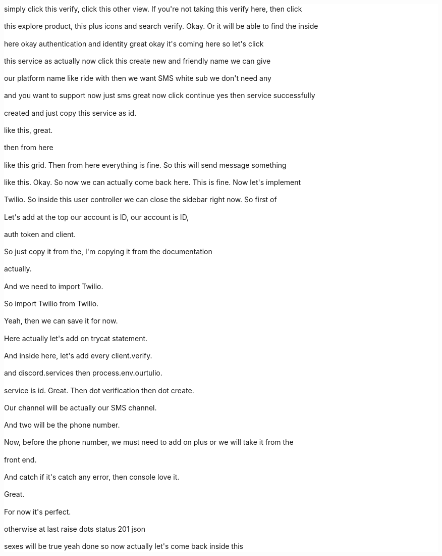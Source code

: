 simply click this verify, click this other view. If you're not taking this verify here, then click

this explore product, this plus icons and search verify. Okay. Or it will be able to find the inside

here okay authentication and identity great okay it's coming here so let's click

this service as actually now click this create new and friendly name we can give

our platform name like ride with then we want SMS white sub we don't need any

and you want to support now just sms great now click continue yes then service successfully

created and just copy this service as id.

like this, great.

then from here

like this grid. Then from here everything is fine. So this will send message something

like this. Okay. So now we can actually come back here. This is fine. Now let's implement

Twilio. So inside this user controller we can close the sidebar right now. So first of

Let's add at the top our account is ID, our account is ID,

auth token and client.

So just copy it from the, I'm copying it from the documentation

actually.

And we need to import Twilio.

So import Twilio from Twilio.

Yeah, then we can save it for now.

Here actually let's add on trycat statement.

And inside here, let's add every client.verify.

and discord.services then process.env.ourtulio.

service is id. Great. Then dot verification then dot create.

Our channel will be actually our SMS channel.

And two will be the phone number.

Now, before the phone number, we must need to add on plus or we will take it from the

front end.

And catch if it's catch any error, then console love it.

Great.

For now it's perfect.

otherwise at last raise dots status 201 json

sexes will be true yeah done so now actually let's come back inside this
